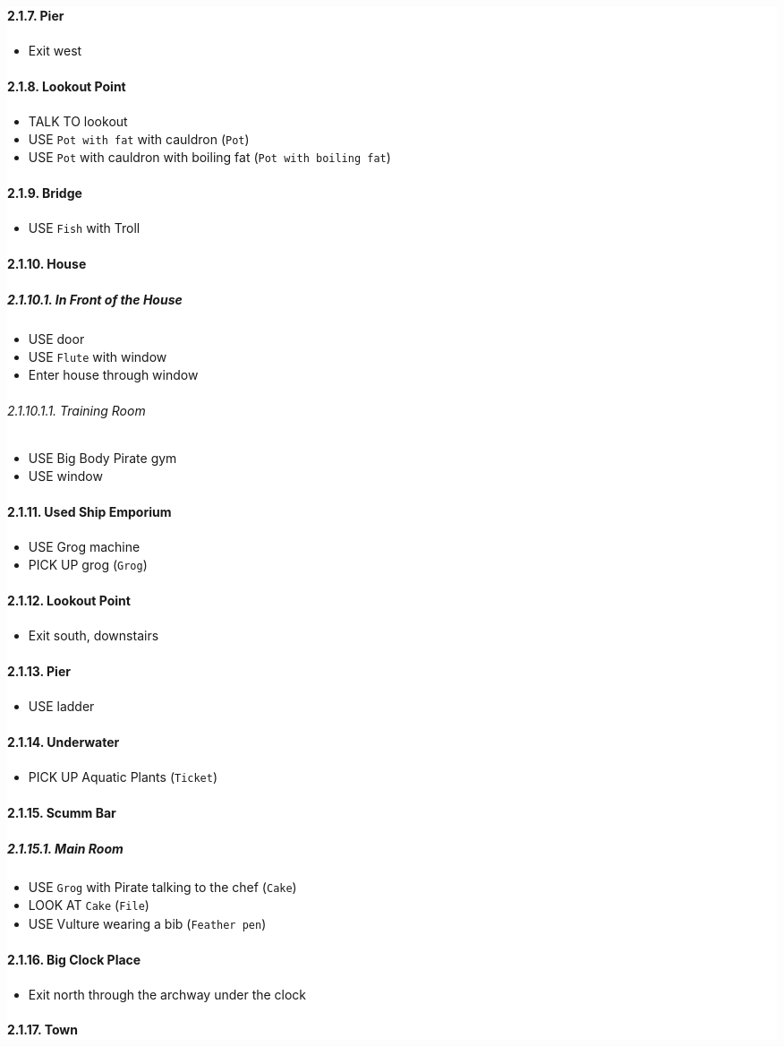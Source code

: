 #### 2.1.7. Pier

- Exit west

#### 2.1.8. Lookout Point

- TALK TO lookout
- USE `Pot with fat` with cauldron (`Pot`)
- USE `Pot` with cauldron with boiling fat (`Pot with boiling fat`)

#### 2.1.9. Bridge

- USE `Fish` with Troll

#### 2.1.10. House

##### 2.1.10.1. In Front of the House

- USE door
- USE `Flute` with window
- Enter house through window

###### 2.1.10.1.1. Training Room

- USE Big Body Pirate gym
- USE window

#### 2.1.11. Used Ship Emporium

- USE Grog machine
- PICK UP grog (`Grog`)

#### 2.1.12. Lookout Point

- Exit south, downstairs

#### 2.1.13. Pier

- USE ladder

#### 2.1.14. Underwater

- PICK UP Aquatic Plants (`Ticket`)

#### 2.1.15. Scumm Bar

##### 2.1.15.1. Main Room

- USE `Grog` with Pirate talking to the chef (`Cake`)
- LOOK AT `Cake` (`File`)
- USE Vulture wearing a bib (`Feather pen`)

#### 2.1.16. Big Clock Place

- Exit north through the archway under the clock

#### 2.1.17. Town
